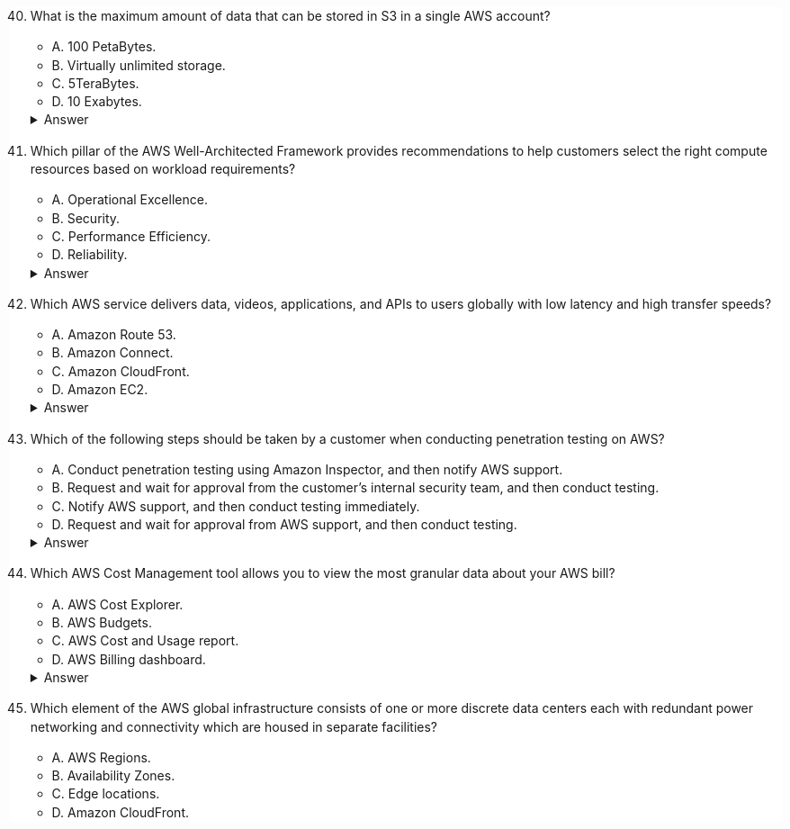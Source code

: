 40. What is the maximum amount of data that can be stored in S3 in a single AWS account?
    - A. 100 PetaBytes.
    - B. Virtually unlimited storage.
    - C. 5TeraBytes.
    - D. 10 Exabytes.

    <details markdown=1><summary markdown='span'>Answer</summary>
      Correct answer: B
    </details>

41. Which pillar of the AWS Well-Architected Framework provides recommendations to help customers select the right compute resources based on workload requirements?
    - A. Operational Excellence.
    - B. Security.
    - C. Performance Efficiency.
    - D. Reliability.

    <details markdown=1><summary markdown='span'>Answer</summary>
      Correct answer: C
    </details>

42. Which AWS service delivers data, videos, applications, and APIs to users globally with low latency and high transfer speeds?
    - A. Amazon Route 53.
    - B. Amazon Connect.
    - C. Amazon CloudFront.
    - D. Amazon EC2.

    <details markdown=1><summary markdown='span'>Answer</summary>
      Correct answer: C
    </details>

43. Which of the following steps should be taken by a customer when conducting penetration testing on AWS?
    - A. Conduct penetration testing using Amazon Inspector, and then notify AWS support.
    - B. Request and wait for approval from the customer’s internal security team, and then conduct testing.
    - C. Notify AWS support, and then conduct testing immediately.
    - D. Request and wait for approval from AWS support, and then conduct testing.

    <details markdown=1><summary markdown='span'>Answer</summary>
      Correct answer: D
    </details>

44. Which AWS Cost Management tool allows you to view the most granular data about your AWS bill?
    - A. AWS Cost Explorer.
    - B. AWS Budgets.
    - C. AWS Cost and Usage report.
    - D. AWS Billing dashboard.

    <details markdown=1><summary markdown='span'>Answer</summary>
      Correct answer: C
    </details>

45. Which element of the AWS global infrastructure consists of one or more discrete data centers each with redundant power networking and connectivity which are housed in separate facilities?
    - A. AWS Regions.
    - B. Availability Zones.
    - C. Edge locations.
    - D. Amazon CloudFront.
